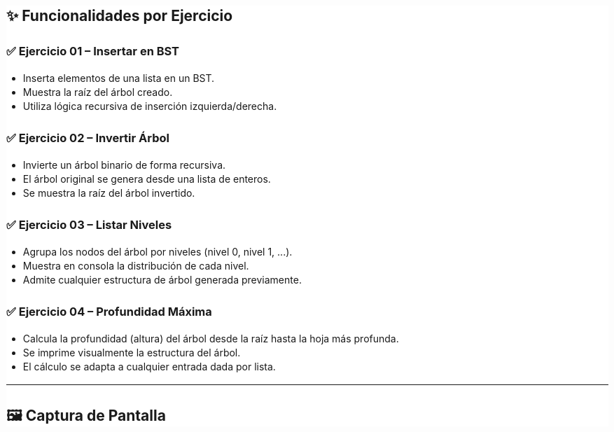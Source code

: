 
## ✨ Funcionalidades por Ejercicio

### ✅ Ejercicio 01 – Insertar en BST

- Inserta elementos de una lista en un BST.
- Muestra la raíz del árbol creado.
- Utiliza lógica recursiva de inserción izquierda/derecha.

### ✅ Ejercicio 02 – Invertir Árbol

- Invierte un árbol binario de forma recursiva.
- El árbol original se genera desde una lista de enteros.
- Se muestra la raíz del árbol invertido.

### ✅ Ejercicio 03 – Listar Niveles

- Agrupa los nodos del árbol por niveles (nivel 0, nivel 1, ...).
- Muestra en consola la distribución de cada nivel.
- Admite cualquier estructura de árbol generada previamente.

### ✅ Ejercicio 04 – Profundidad Máxima

- Calcula la profundidad (altura) del árbol desde la raíz hasta la hoja más profunda.
- Se imprime visualmente la estructura del árbol.
- El cálculo se adapta a cualquier entrada dada por lista.

---

## 🖼️ Captura de Pantalla
